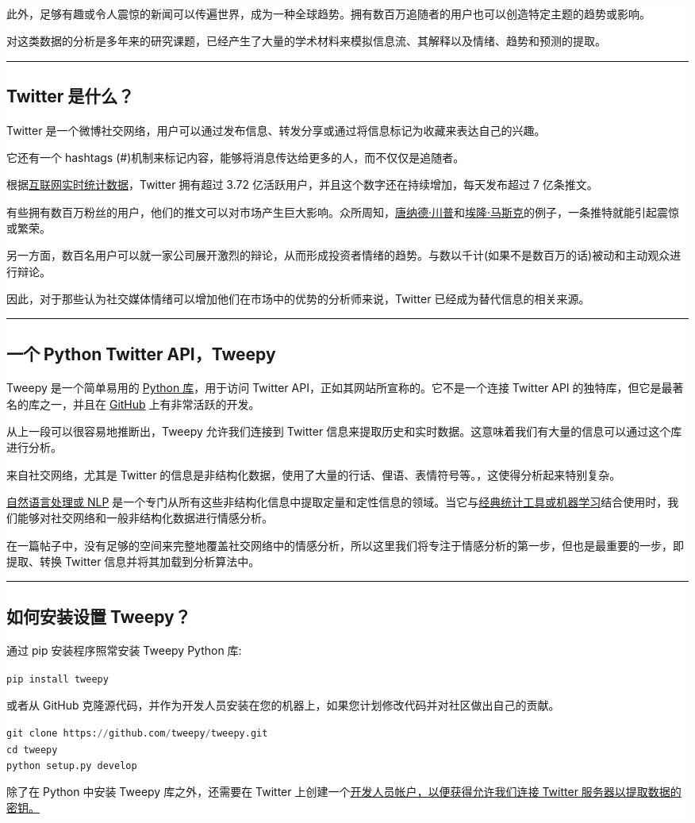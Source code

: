 此外，足够有趣或令人震惊的新闻可以传遍世界，成为一种全球趋势。拥有数百万追随者的用户也可以创造特定主题的趋势或影响。

对这类数据的分析是多年来的研究课题，已经产生了大量的学术材料来模拟信息流、其解释以及情绪、趋势和预测的提取。

* * *

## Twitter 是什么？

Twitter 是一个微博社交网络，用户可以通过发布信息、转发分享或通过将信息标记为收藏来表达自己的兴趣。

它还有一个 hashtags (#)机制来标记内容，能够将消息传达给更多的人，而不仅仅是追随者。

根据[互联网实时统计数据](https://www.internetlivestats.com)，Twitter 拥有超过 3.72 亿活跃用户，并且这个数字还在持续增加，每天发布超过 7 亿条推文。

有些拥有数百万粉丝的用户，他们的推文可以对市场产生巨大影响。众所周知，[唐纳德·川普](https://www.researchgate.net/publication/324203948_Using_social_media_analytics_The_effect_of_President_Trump's_tweets_on_companies'_performance)和[埃隆·马斯克](https://www.researchgate.net/publication/349007665_How_Elon_Musk's_Twitter_activity_moves_cryptocurrency_markets)的例子，一条推特就能引起震惊或繁荣。

另一方面，数百名用户可以就一家公司展开激烈的辩论，从而形成投资者情绪的趋势。与数以千计(如果不是数百万的话)被动和主动观众进行辩论。

因此，对于那些认为社交媒体情绪可以增加他们在市场中的优势的分析师来说，Twitter 已经成为替代信息的相关来源。

* * *

## 一个 Python Twitter API，Tweepy

Tweepy 是一个简单易用的 [Python 库](/python-trading-library/)，用于访问 Twitter API，正如其网站所宣称的。它不是一个连接 Twitter API 的独特库，但它是最著名的库之一，并且在 [GitHub](https://github.com/tweepy/tweepy) 上有非常活跃的开发。

从上一段可以很容易地推断出，Tweepy 允许我们连接到 Twitter 信息来提取历史和实时数据。这意味着我们有大量的信息可以通过这个库进行分析。

来自社交网络，尤其是 Twitter 的信息是非结构化数据，使用了大量的行话、俚语、表情符号等。，这使得分析起来特别复杂。

[自然语言处理或 NLP](https://www.nltk.org/) 是一个专门从所有这些非结构化信息中提取定量和定性信息的领域。当它与[经典统计工具或机器学习](https://scikit-learn.org/stable/tutorial/text_analytics/working_with_text_data.html)结合使用时，我们能够对社交网络和一般非结构化数据进行情感分析。

在一篇帖子中，没有足够的空间来完整地覆盖社交网络中的情感分析，所以这里我们将专注于情感分析的第一步，但也是最重要的一步，即提取、转换 Twitter 信息并将其加载到分析算法中。

* * *

## 如何安装设置 Tweepy？

通过 pip 安装程序照常安装 Tweepy Python 库:

`pip install tweepy`

或者从 GitHub 克隆源代码，并作为开发人员安装在您的机器上，如果您计划修改代码并对社区做出自己的贡献。

```py
git clone https://github.com/tweepy/tweepy.git
cd tweepy
python setup.py develop
```

除了在 Python 中安装 Tweepy 库之外，还需要在 Twitter 上创建一个[开发人员帐户，以便获得允许我们连接 Twitter 服务器以提取数据的密钥。](https://developer.twitter.com/en/apply-for-access)
